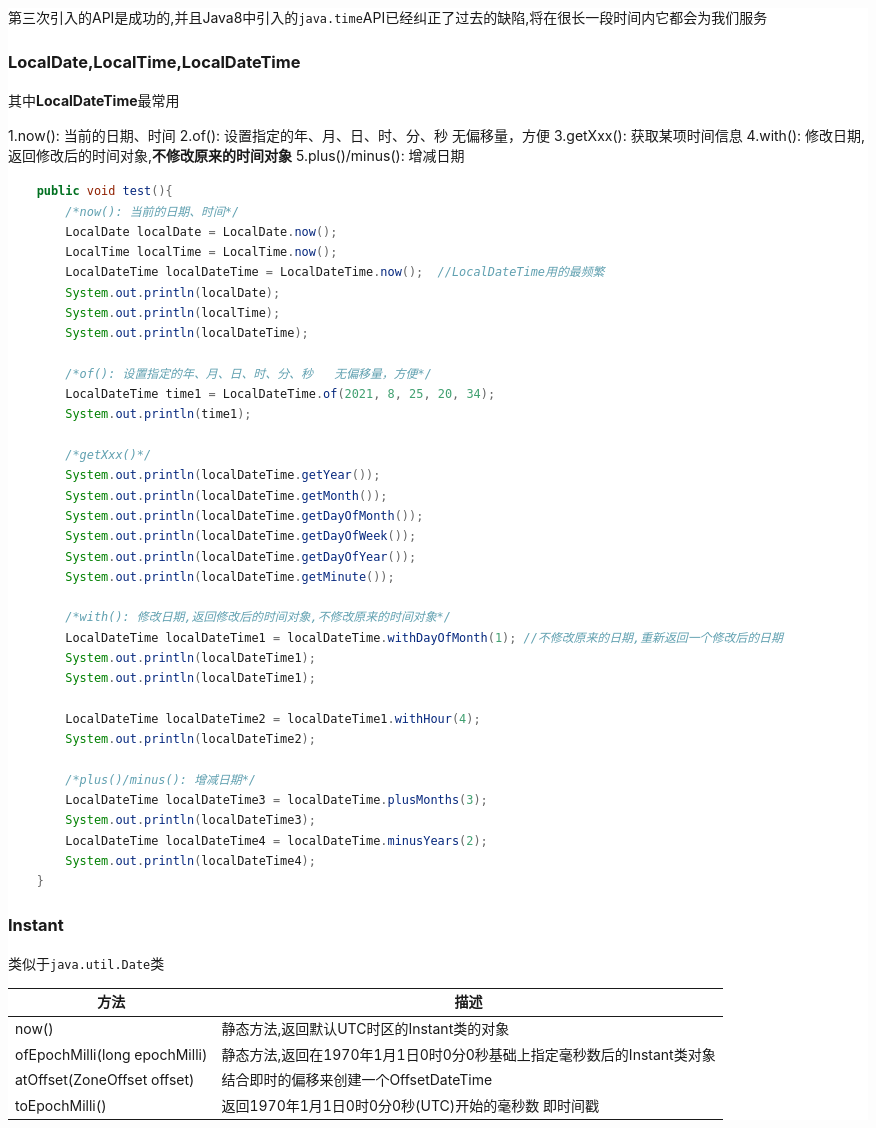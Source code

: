 第三次引入的API是成功的,并且Java8中引入的`java.time`API已经纠正了过去的缺陷,将在很长一段时间内它都会为我们服务
### LocalDate,LocalTime,LocalDateTime
其中**LocalDateTime**最常用

1.now(): 当前的日期、时间
2.of(): 设置指定的年、月、日、时、分、秒   无偏移量，方便
3.getXxx(): 获取某项时间信息
4.with(): 修改日期,返回修改后的时间对象,**不修改原来的时间对象**
5.plus()/minus(): 增减日期
```java
    public void test(){
        /*now(): 当前的日期、时间*/
        LocalDate localDate = LocalDate.now();
        LocalTime localTime = LocalTime.now();
        LocalDateTime localDateTime = LocalDateTime.now();  //LocalDateTime用的最频繁
        System.out.println(localDate);
        System.out.println(localTime);
        System.out.println(localDateTime);

        /*of(): 设置指定的年、月、日、时、分、秒   无偏移量，方便*/
        LocalDateTime time1 = LocalDateTime.of(2021, 8, 25, 20, 34);
        System.out.println(time1);

        /*getXxx()*/
        System.out.println(localDateTime.getYear());
        System.out.println(localDateTime.getMonth());
        System.out.println(localDateTime.getDayOfMonth());
        System.out.println(localDateTime.getDayOfWeek());
        System.out.println(localDateTime.getDayOfYear());
        System.out.println(localDateTime.getMinute());

        /*with(): 修改日期,返回修改后的时间对象,不修改原来的时间对象*/
        LocalDateTime localDateTime1 = localDateTime.withDayOfMonth(1); //不修改原来的日期,重新返回一个修改后的日期
        System.out.println(localDateTime1);
        System.out.println(localDateTime1);

        LocalDateTime localDateTime2 = localDateTime1.withHour(4);
        System.out.println(localDateTime2);

        /*plus()/minus(): 增减日期*/
        LocalDateTime localDateTime3 = localDateTime.plusMonths(3);
        System.out.println(localDateTime3);
        LocalDateTime localDateTime4 = localDateTime.minusYears(2);
        System.out.println(localDateTime4);
    }
```
### Instant
类似于`java.util.Date`类

| 方法                          | 描述                                                         |
| ----------------------------- | ------------------------------------------------------------ |
| now()                         | 静态方法,返回默认UTC时区的Instant类的对象                    |
| ofEpochMilli(long epochMilli) | 静态方法,返回在1970年1月1日0时0分0秒基础上指定毫秒数后的Instant类对象 |
| atOffset(ZoneOffset offset)   | 结合即时的偏移来创建一个OffsetDateTime                       |
| toEpochMilli()                | 返回1970年1月1日0时0分0秒(UTC)开始的毫秒数 即时间戳          |
